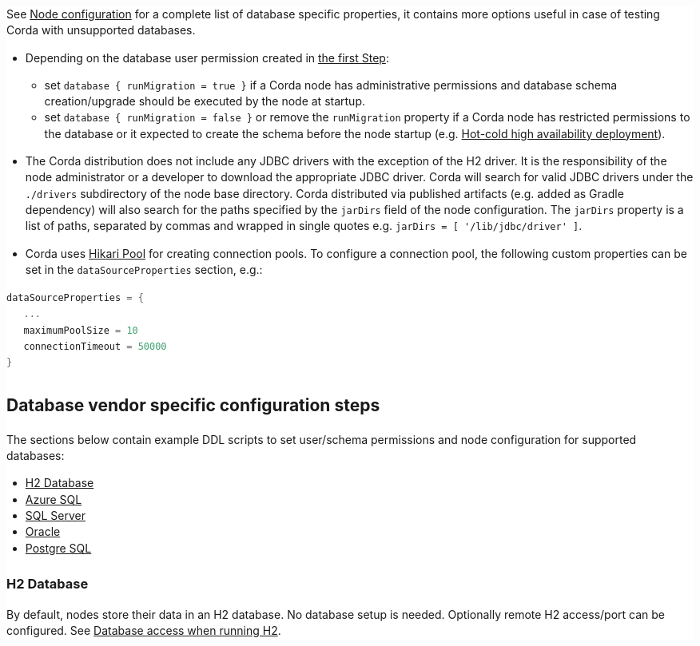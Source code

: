 
See [Node configuration](corda-configuration-file.md#database-properties-ref) for a complete list of database specific properties, it contains more options useful in case of testing Corda with unsupported databases.
* Depending on the database user permission created in [the first Step](#db-setup-step-1-ref):
    * set `database { runMigration = true }` if a Corda node has administrative permissions and database schema creation/upgrade should be executed by the node at startup.
    * set `database { runMigration = false }` or remove the `runMigration` property if a Corda node has restricted permissions to the database or it expected to create the schema before the node startup (e.g. [Hot-cold high availability deployment](hot-cold-deployment.md)).


* The Corda distribution does not include any JDBC drivers with the exception of the H2 driver.
It is the responsibility of the node administrator or a developer to download the appropriate JDBC driver.
Corda will search for valid JDBC drivers under the `./drivers` subdirectory of the node base directory.
Corda distributed via published artifacts (e.g. added as Gradle dependency) will also search for the paths specified by the `jarDirs`
field of the node configuration.
The `jarDirs` property is a list of paths, separated by commas and wrapped in single quotes e.g. `jarDirs = [ '/lib/jdbc/driver' ]`.
* Corda uses [Hikari Pool](https://github.com/brettwooldridge/HikariCP) for creating connection pools.
To configure a connection pool, the following custom properties can be set in the `dataSourceProperties` section, e.g.:

```groovy
dataSourceProperties = {
   ...
   maximumPoolSize = 10
   connectionTimeout = 50000
}
```







## Database vendor specific configuration steps

The sections below contain example DDL scripts to set user/schema permissions and node configuration for supported databases:


* [H2 Database](#db-setup-h2-ref)
* [Azure SQL](#db-setup-azure-sql-ref)
* [SQL Server](#db-setup-sql-server-ref)
* [Oracle](#db-setup-oracle-ref)
* [Postgre SQL](#db-setup-postgres-ref)



### H2 Database

By default, nodes store their data in an H2 database.
No database setup is needed. Optionally remote H2 access/port can be configured. See [Database access when running H2](node-database-access-h2.md).
